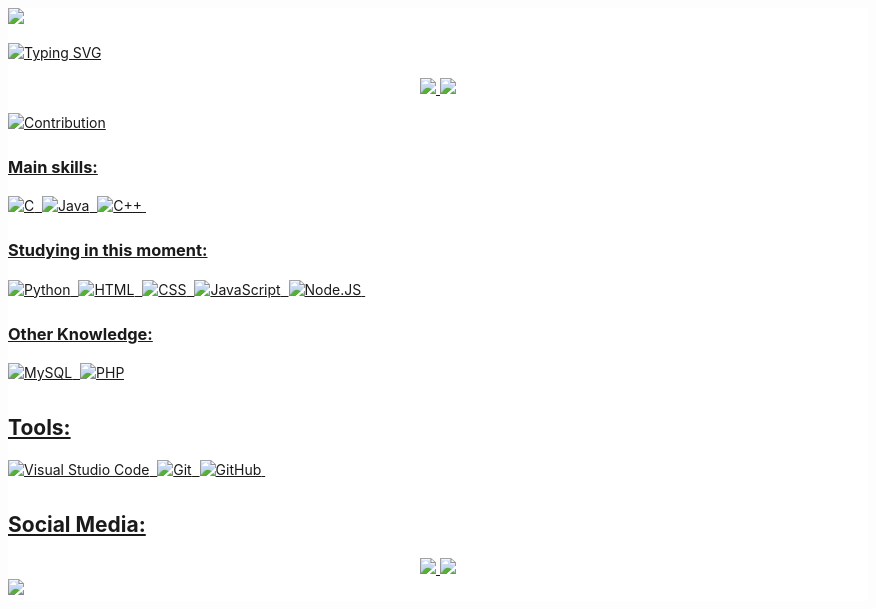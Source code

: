 <img width=100% src="https://capsule-render.vercel.app/api?type=waving&color=6da2f9&height=120&section=header&"/>
 
[![Typing SVG](https://readme-typing-svg.herokuapp.com/?color=6da2f9&size=35&center=true&vCenter=true&width=1000&lines=Hello,+my+name+is+Gustavo+Shoji+Nishimura;I'm+23+years+old;I'm+from+Brazil;I+study+computer+engineering+at+IFSP;Be+Welcome!+:%29)](https://git.io/typing-svg)

<div align="center">
  <a href="https://github.com/GuShoji">
  <img height="160em" src="https://github-readme-stats.vercel.app/api?username=GuShoji&show_icons=true&theme=tokyonight"/>
  <img height="160em" src="https://github-readme-stats.vercel.app/api/top-langs/?username=GuShoji&layout=compact&langs_count=7&theme=tokyonight"/>
</div>

![Contribution](https://activity-graph.herokuapp.com/graph?username=GuShoji&theme=tokyo-night&hide_border=true&area=true)



### Main skills:
![C](https://img.shields.io/badge/C-00599C?style=for-the-badge&logo=c&logoColor=white)&nbsp;
![Java](https://img.shields.io/badge/Java-ED8B00?style=for-the-badge&logo=java&logoColor=white)&nbsp;
![C++](https://img.shields.io/badge/C%2B%2B-00599C?style=for-the-badge&logo=c%2B%2B&logoColor=white)&nbsp;

### Studying in this moment:
![Python](https://img.shields.io/badge/Python-14354C?style=for-the-badge&logo=python&logoColor=white)&nbsp;
![HTML](https://img.shields.io/badge/HTML5-E34F26?style=for-the-badge&logo=html5&logoColor=white)&nbsp;
![CSS](https://img.shields.io/badge/CSS3-1572B6?style=for-the-badge&logo=css3&logoColor=white)&nbsp;
![JavaScript](https://img.shields.io/badge/JavaScript-F7DF1E?style=for-the-badge&logo=javascript&logoColor=black)&nbsp;
![Node.JS](https://img.shields.io/badge/Node.js-43853D?style=for-the-badge&logo=node.js&logoColor=white)&nbsp;


### Other Knowledge:
![MySQL](https://img.shields.io/badge/MySQL-00000F?style=for-the-badge&logo=mysql&logoColor=white)&nbsp;
![PHP](https://img.shields.io/badge/PHP-777BB4?style=for-the-badge&logo=php&logoColor=white)

## Tools:
![Visual Studio Code](https://img.shields.io/badge/-Visual%20Studio%20Code-2B579A?style=for-the-badge&logo=visual-studio-code&logoColor=white&labelColor=2B579A)&nbsp;
![Git](https://img.shields.io/badge/Git-E34F26?style=for-the-badge&logo=git&logoColor=white)&nbsp;
![GitHub](https://img.shields.io/badge/-GitHub-00000F?style=for-the-badge&logo=github&labelColor=00000F)&nbsp;

## Social Media:
<div align="center">  
<a href="" target="_blank"><img src="https://img.shields.io/badge/-Instagram-%23E4405F?style=for-the-badge&logo=instagram&logoColor=white"</a>
<a href="https://www.linkedin.com/in/gustavo-nishimura-51393421a/" target="_blank"><img src="https://img.shields.io/badge/-LinkedIn-%230077B5?style=for-the-badge&logo=linkedin&logoColor=white" target="_blank"></a>
</div> 


<img width=100% src="https://capsule-render.vercel.app/api?type=waving&color=6da2f9&height=120&section=footer"/>

